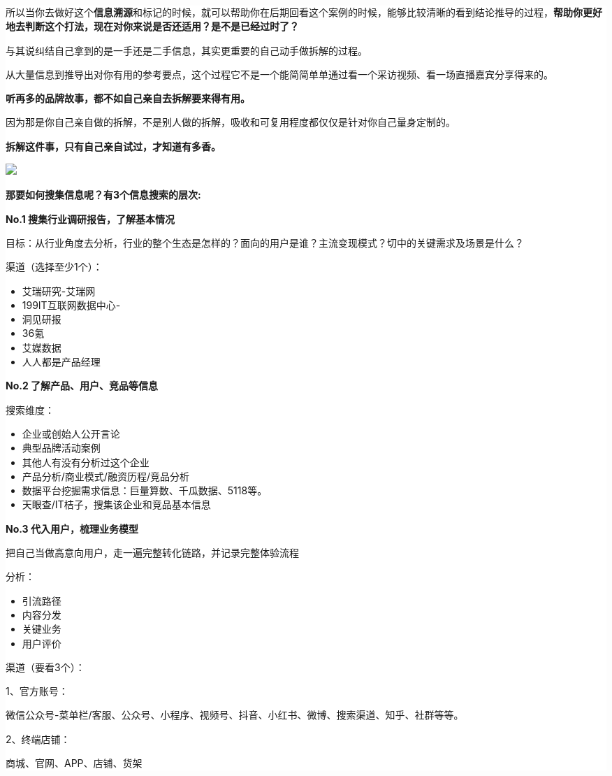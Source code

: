 所以当你去做好这个**信息溯源**和标记的时候，就可以帮助你在后期回看这个案例的时候，能够比较清晰的看到结论推导的过程，**帮助你更好地去判断这个打法，现在对你来说是否还适用？是不是已经过时了？**

与其说纠结自己拿到的是一手还是二手信息，其实更重要的自己动手做拆解的过程。

从大量信息到推导出对你有用的参考要点，这个过程它不是一个能简简单单通过看一个采访视频、看一场直播嘉宾分享得来的。

**听再多的品牌故事，都不如自己亲自去拆解要来得有用。**

因为那是你自己亲自做的拆解，不是别人做的拆解，吸收和可复用程度都仅仅是针对你自己量身定制的。

**拆解这件事，只有自己亲自试过，才知道有多香。**

![](https://image.woshipm.com/wp-files/2024/05/Qi4YclUXoPSxn7rtuw2F.jpeg)

**那要如何搜集信息呢？有3个信息搜索的层次:**

**No.1 搜集行业调研报告，了解基本情况**

目标：从行业角度去分析，行业的整个生态是怎样的？面向的用户是谁？主流变现模式？切中的关键需求及场景是什么？

渠道（选择至少1个）：

*   艾瑞研究-艾瑞网
*   199IT互联网数据中心-
*   洞见研报
*   36氪
*   艾媒数据
*   人人都是产品经理

**No.2 了解产品、用户、竞品等信息**

搜索维度：

*   企业或创始人公开言论
*   典型品牌活动案例
*   其他人有没有分析过这个企业
*   产品分析/商业模式/融资历程/竞品分析
*   数据平台挖掘需求信息：巨量算数、千瓜数据、5118等。
*   天眼查/IT桔子，搜集该企业和竞品基本信息

**No.3 代入用户，梳理业务模型**

把自己当做高意向用户，走一遍完整转化链路，并记录完整体验流程

分析：

*   引流路径
*   内容分发
*   关键业务
*   用户评价

渠道（要看3个）：

1、官方账号：

微信公众号-菜单栏/客服、公众号、小程序、视频号、抖音、小红书、微博、搜索渠道、知乎、社群等等。

2、终端店铺：

商城、官网、APP、店铺、货架
